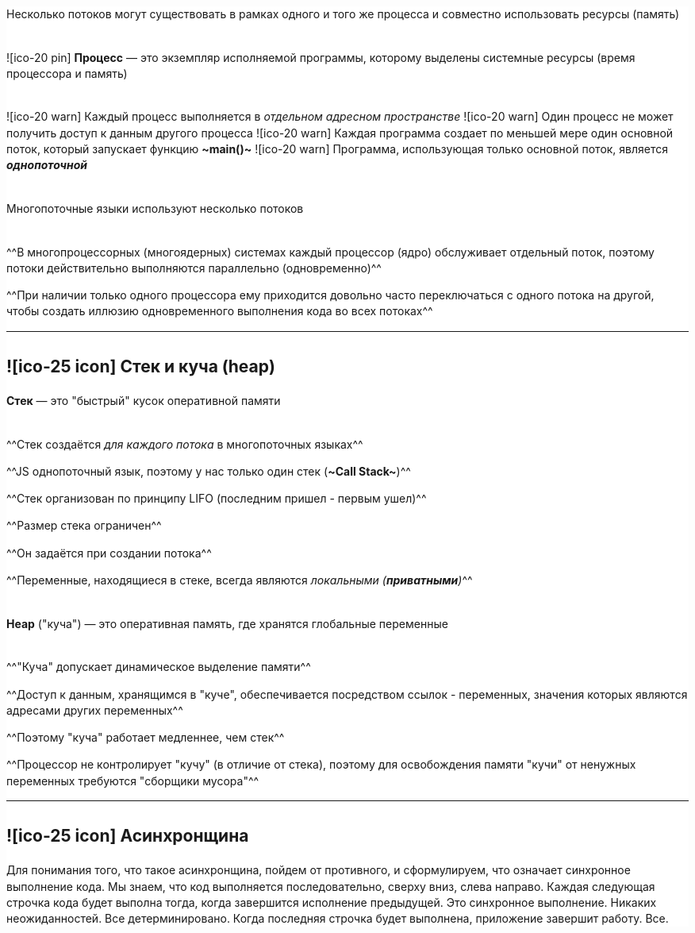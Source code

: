 Несколько потоков могут существовать в рамках одного и того же процесса и совместно использовать ресурсы (память)<br><br>

![ico-20 pin] **Процесс** — это экземпляр исполняемой программы, которому выделены системные ресурсы (время процессора и память)<br><br>

![ico-20 warn] Каждый процесс выполняется в _отдельном адресном пространстве_
![ico-20 warn] Один процесс не может получить доступ к данным другого процесса
![ico-20 warn] Каждая программа создает по меньшей мере один основной поток, который запускает функцию **~main()~**
![ico-20 warn] Программа, использующая только основной поток, является **_однопоточной_**<br><br>

Многопоточные языки используют несколько потоков<br><br>

^^В многопроцессорных (многоядерных) системах каждый процессор (ядро) обслуживает отдельный поток, поэтому потоки действительно выполняются параллельно (одновременно)^^

^^При наличии только одного процессора ему приходится довольно часто переключаться с одного потока на другой, чтобы создать иллюзию одновременного выполнения кода во всех потоках^^

_________________________________________________

## ![ico-25 icon] Стек и куча (heap)

**Стек** — это "быстрый" кусок оперативной памяти<br><br>

^^Стек создаётся _для каждого потока_ в многопоточных языках^^

^^JS однопоточный язык, поэтому у нас только один стек (**~Call Stack~**)^^

^^Стек организован по принципу LIFO (последним пришел - первым ушел)^^

^^Размер стека ограничен^^

^^Он задаётся при создании потока^^

^^Переменные, находящиеся в стеке, всегда являются _локальными (**приватными**)_^^<br><br>

**Heap** ("куча") — это оперативная память, где хранятся глобальные переменные<br><br>

^^"Куча" допускает динамическое выделение памяти^^

^^Доступ к данным, хранящимся в "куче", обеспечивается посредством ссылок - переменных, значения которых являются адресами других переменных^^

^^Поэтому "куча" работает медленнее, чем стек^^

^^Процессор не контролирует "кучу" (в отличие от стека), поэтому для освобождения памяти "кучи" от ненужных переменных требуются  "сборщики мусора"^^

_________________________________________________

## ![ico-25 icon] Асинхронщина

Для понимания того, что такое асинхронщина, пойдем от противного, и сформулируем, что означает синхронное выполнение кода.
Мы знаем, что код выполняется последовательно, сверху вниз, слева направо.
Каждая следующая строчка кода будет выполна тогда, когда завершится исполнение предыдущей.
Это синхронное выполнение.
Никаких неожиданностей.
Все детерминировано.
Когда последняя строчка будет выполнена, приложение завершит работу. Все.
